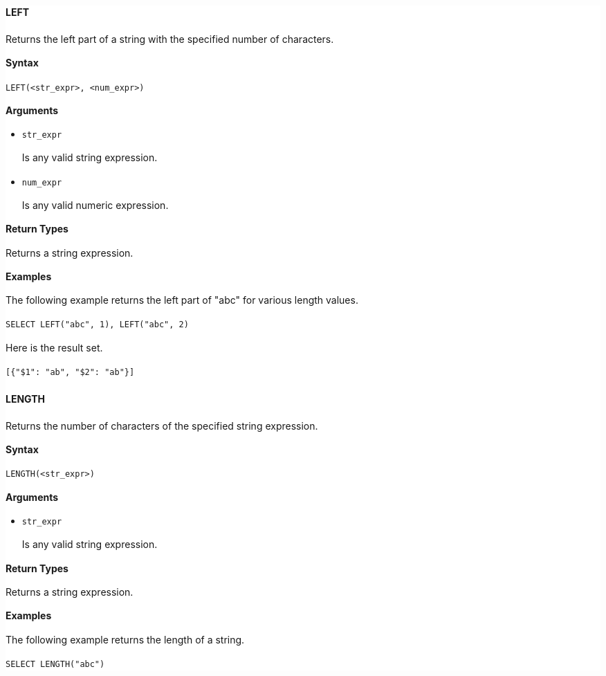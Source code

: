 ####  <a name="bk_left"></a> LEFT  
 Returns the left part of a string with the specified number of characters.  
  
 **Syntax**  
  
```  
LEFT(<str_expr>, <num_expr>)  
```  
  
 **Arguments**  
  
-   `str_expr`  
  
     Is any valid string expression.  
  
-   `num_expr`  
  
     Is any valid numeric expression.  
  
 **Return Types**  
  
 Returns a string expression.  
  
 **Examples**  
  
 The following example returns the left part of "abc" for various length values.  
  
```  
SELECT LEFT("abc", 1), LEFT("abc", 2)  
```  
  
 Here is the result set.  
  
```  
[{"$1": "ab", "$2": "ab"}]  
```  
  
####  <a name="bk_length"></a> LENGTH  
 Returns the number of characters of the specified string expression.  
  
 **Syntax**  
  
```  
LENGTH(<str_expr>)  
```  
  
 **Arguments**  
  
-   `str_expr`  
  
     Is any valid string expression.  
  
 **Return Types**  
  
 Returns a string expression.  
  
 **Examples**  
  
 The following example returns the length of a string.  
  
```  
SELECT LENGTH("abc")  
```  
  